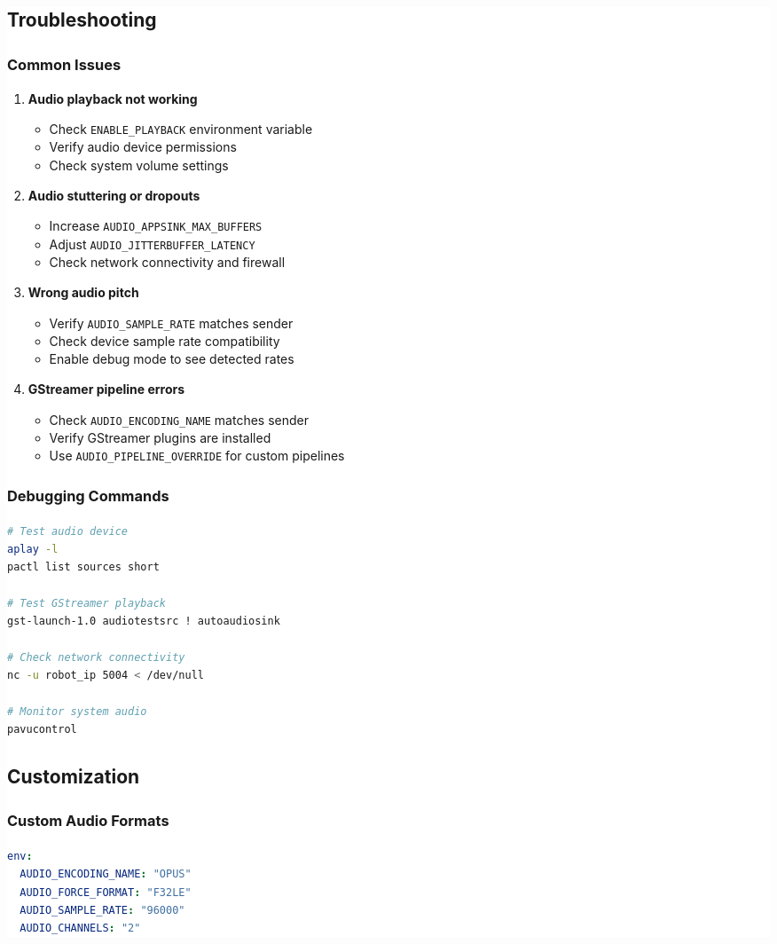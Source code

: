 ## Troubleshooting

### Common Issues

1. **Audio playback not working**
   - Check `ENABLE_PLAYBACK` environment variable
   - Verify audio device permissions
   - Check system volume settings

2. **Audio stuttering or dropouts**
   - Increase `AUDIO_APPSINK_MAX_BUFFERS`
   - Adjust `AUDIO_JITTERBUFFER_LATENCY`
   - Check network connectivity and firewall

3. **Wrong audio pitch**
   - Verify `AUDIO_SAMPLE_RATE` matches sender
   - Check device sample rate compatibility
   - Enable debug mode to see detected rates

4. **GStreamer pipeline errors**
   - Check `AUDIO_ENCODING_NAME` matches sender
   - Verify GStreamer plugins are installed
   - Use `AUDIO_PIPELINE_OVERRIDE` for custom pipelines

### Debugging Commands

```bash
# Test audio device
aplay -l
pactl list sources short

# Test GStreamer playback
gst-launch-1.0 audiotestsrc ! autoaudiosink

# Check network connectivity
nc -u robot_ip 5004 < /dev/null

# Monitor system audio
pavucontrol
```

## Customization

### Custom Audio Formats
```yaml
env:
  AUDIO_ENCODING_NAME: "OPUS"
  AUDIO_FORCE_FORMAT: "F32LE"
  AUDIO_SAMPLE_RATE: "96000"
  AUDIO_CHANNELS: "2"
```
